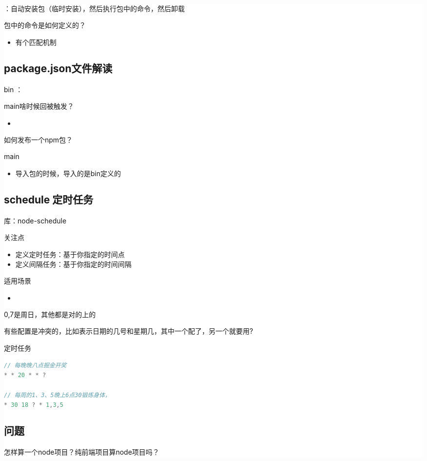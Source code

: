 ：自动安装包（临时安装），然后执行包中的命令，然后卸载

包中的命令是如何定义的？

- 有个匹配机制



## package.json文件解读

bin
：

main啥时候回被触发？

- 

如何发布一个npm包？

main

- 导入包的时候，导入的是bin定义的



## schedule 定时任务

库：node-schedule

关注点

- 定义定时任务：基于你指定的时间点
- 定义间隔任务：基于你指定的时间间隔

适用场景

- 



0,7是周日，其他都是对的上的

有些配置是冲突的，比如表示日期的几号和星期几，其中一个配了，另一个就要用?



定时任务

```js
// 每晚晚八点掘金开奖
* * 20 * * ?

// 每周的1、3、5晚上6点30锻炼身体，
* 30 18 ? * 1,3,5
```





## 问题

怎样算一个node项目？纯前端项目算node项目吗？
